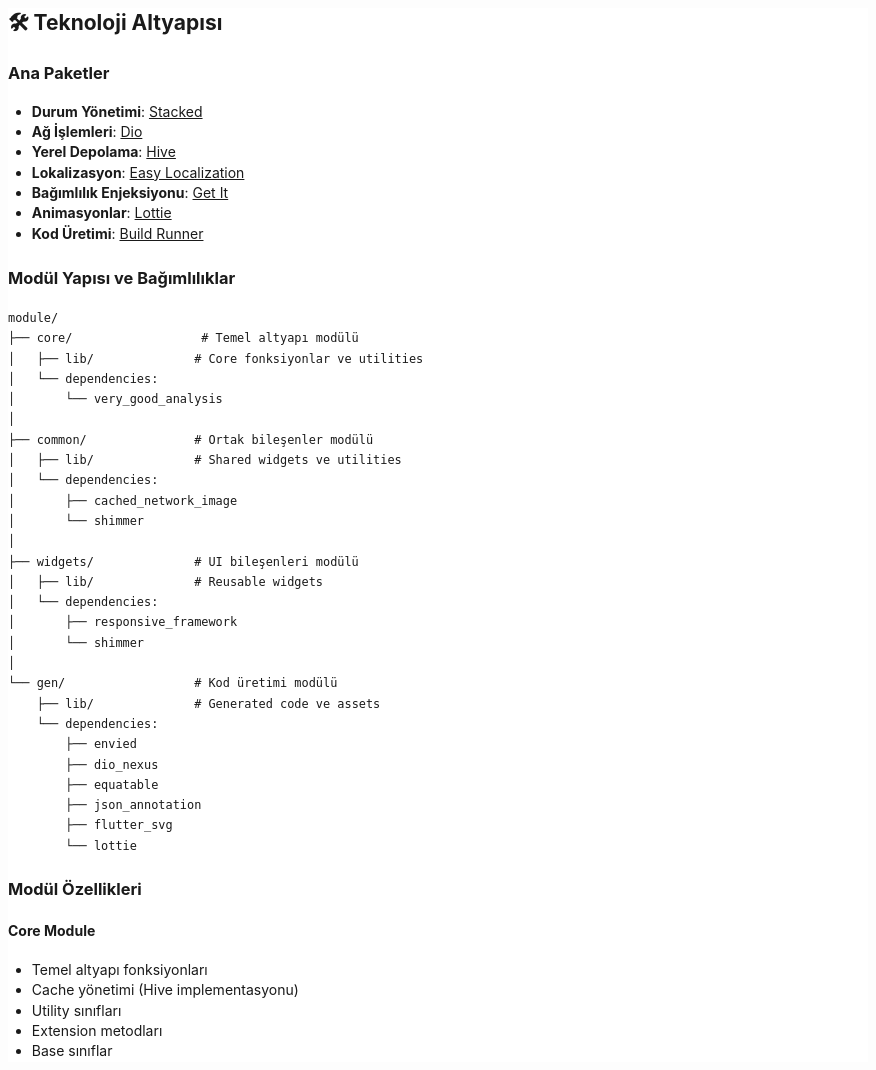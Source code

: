 ## 🛠 Teknoloji Altyapısı

### Ana Paketler
- **Durum Yönetimi**: [Stacked](https://pub.dev/packages/stacked)
- **Ağ İşlemleri**: [Dio](https://pub.dev/packages/dio)
- **Yerel Depolama**: [Hive](https://pub.dev/packages/hive)
- **Lokalizasyon**: [Easy Localization](https://pub.dev/packages/easy_localization)
- **Bağımlılık Enjeksiyonu**: [Get It](https://pub.dev/packages/get_it)
- **Animasyonlar**: [Lottie](https://pub.dev/packages/lottie)
- **Kod Üretimi**: [Build Runner](https://pub.dev/packages/build_runner)

### Modül Yapısı ve Bağımlılıklar
```
module/
├── core/                  # Temel altyapı modülü
│   ├── lib/              # Core fonksiyonlar ve utilities
│   └── dependencies:     
│       └── very_good_analysis
│
├── common/               # Ortak bileşenler modülü
│   ├── lib/              # Shared widgets ve utilities
│   └── dependencies:
│       ├── cached_network_image
│       └── shimmer
│
├── widgets/              # UI bileşenleri modülü
│   ├── lib/              # Reusable widgets
│   └── dependencies:
│       ├── responsive_framework
│       └── shimmer
│
└── gen/                  # Kod üretimi modülü
    ├── lib/              # Generated code ve assets
    └── dependencies:
        ├── envied
        ├── dio_nexus
        ├── equatable
        ├── json_annotation
        ├── flutter_svg
        └── lottie
```

### Modül Özellikleri

#### Core Module
- Temel altyapı fonksiyonları
- Cache yönetimi (Hive implementasyonu)
- Utility sınıfları
- Extension metodları
- Base sınıflar
